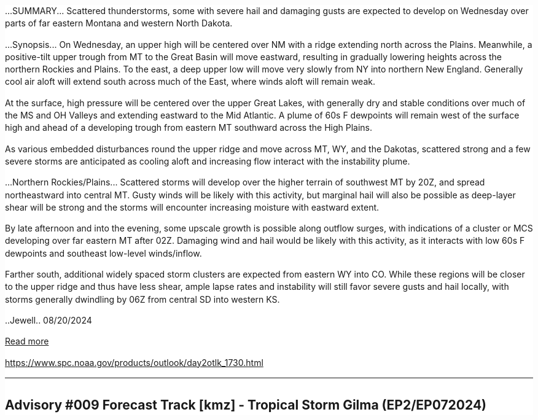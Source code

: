 ...SUMMARY...
Scattered thunderstorms, some with severe hail and damaging gusts 
are expected to develop on Wednesday over parts of far eastern
Montana and western North Dakota.

...Synopsis...
On Wednesday, an upper high will be centered over NM with a ridge
extending north across the Plains. Meanwhile, a positive-tilt upper
trough from MT to the Great Basin will move eastward, resulting in
gradually lowering heights across the northern Rockies and Plains. 
To the east, a deep upper low will move very slowly from NY into
northern New England. Generally cool air aloft will extend south
across much of the East, where winds aloft will remain weak.

At the surface, high pressure will be centered over the upper Great
Lakes, with generally dry and stable conditions over much of the MS
and OH Valleys and extending eastward to the Mid Atlantic. A plume
of 60s F dewpoints will remain west of the surface high and ahead of
a developing trough from eastern MT southward across the High
Plains. 

As various embedded disturbances round the upper ridge and move
across MT, WY, and the Dakotas, scattered strong and a few severe
storms are anticipated as cooling aloft and increasing flow interact
with the instability plume.

...Northern Rockies/Plains...
Scattered storms will develop over the higher terrain of southwest
MT by 20Z, and spread northeastward into central MT. Gusty winds
will be likely with this activity, but marginal hail will also be
possible as deep-layer shear will be strong and the storms will
encounter increasing moisture with eastward extent. 

By late afternoon and into the evening, some upscale growth is
possible along outflow surges, with indications of a cluster or MCS
developing over far eastern MT after 02Z. Damaging wind and hail
would be likely with this activity, as it interacts with low 60s F
dewpoints and southeast low-level winds/inflow. 

Farther south, additional widely spaced storm clusters are expected
from eastern WY into CO. While these regions will be closer to the
upper ridge and thus have less shear, ample lapse rates and
instability will still favor severe gusts and hail locally, with
storms generally dwindling by 06Z from central SD into western KS.

..Jewell.. 08/20/2024

</pre>
<a href="https://www.spc.noaa.gov/products/outlook/day2otlk.html">Read more</a>
 

<https://www.spc.noaa.gov/products/outlook/day2otlk_1730.html>

---

## Advisory #009 Forecast Track [kmz] - Tropical Storm Gilma (EP2/EP072024)
